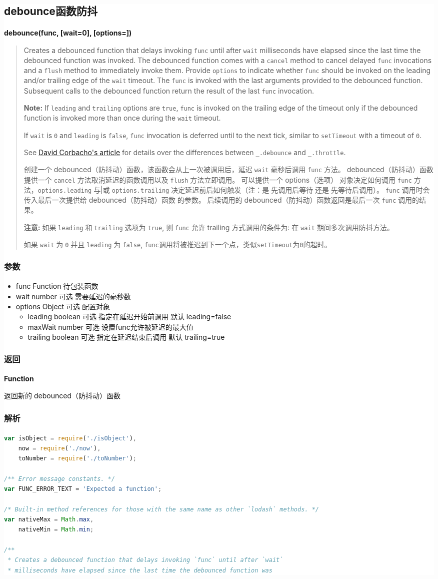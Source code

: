 ```js
```

## debounce函数防抖

**debounce(func, [wait=0], [options=])**

>   Creates a debounced function that delays invoking `func` until after `wait`  milliseconds have elapsed since the last time the debounced function was invoked. The debounced function comes with a `cancel` method to cancel  delayed `func` invocations and a `flush` method to immediately invoke them.  Provide `options` to indicate whether `func` should be invoked on the leading and/or trailing edge of the `wait` timeout. The `func` is invoked with the last arguments provided to the debounced function. Subsequent calls to the debounced function return the result of the last `func` invocation.
>
>   **Note:** If `leading` and `trailing` options are `true`, `func` is invoked on the trailing edge of the timeout only if the debounced function is invoked more than once during the `wait` timeout.
>
>   If `wait` is `0` and `leading` is `false`, `func` invocation is deferred until to the next tick, similar to `setTimeout` with a timeout of `0`. 
>
>   See [David Corbacho's article](https://css-tricks.com/debouncing-throttling-explained-examples/) for details over the differences between `_.debounce` and `_.throttle`.
>
>   创建一个 debounced（防抖动）函数，该函数会从上一次被调用后，延迟 `wait` 毫秒后调用 `func` 方法。 debounced（防抖动）函数提供一个 `cancel` 方法取消延迟的函数调用以及 `flush` 方法立即调用。 可以提供一个 options（选项） 对象决定如何调用 `func` 方法，`options.leading` 与|或 `options.trailing` 决定延迟前后如何触发（注：是 先调用后等待 还是 先等待后调用）。 `func` 调用时会传入最后一次提供给 debounced（防抖动）函数 的参数。 后续调用的 debounced（防抖动）函数返回是最后一次 `func` 调用的结果。
>
>   **注意:** 如果 `leading` 和 `trailing` 选项为 `true`, 则 `func` 允许 trailing 方式调用的条件为: 在 `wait` 期间多次调用防抖方法。
>
>   如果 `wait` 为 `0` 并且 `leading` 为 `false`, `func`调用将被推迟到下一个点，类似`setTimeout`为`0`的超时。

### 参数

+   func Function 待包装函数
+   wait number 可选 需要延迟的毫秒数
+   options Object 可选 配置对象
    +   leading boolean 可选 指定在延迟开始前调用 默认 leading=false
    +   maxWait number 可选 设置func允许被延迟的最大值
    +   trailing boolean 可选 指定在延迟结束后调用 默认 trailing=true

### 返回

**Function**

返回新的 debounced（防抖动）函数

### 解析

```js
var isObject = require('./isObject'),
    now = require('./now'),
    toNumber = require('./toNumber');

/** Error message constants. */
var FUNC_ERROR_TEXT = 'Expected a function';

/* Built-in method references for those with the same name as other `lodash` methods. */
var nativeMax = Math.max,
    nativeMin = Math.min;

/**
 * Creates a debounced function that delays invoking `func` until after `wait`
 * milliseconds have elapsed since the last time the debounced function was
```

[lodash中文网]: https://www.lodashjs.com/